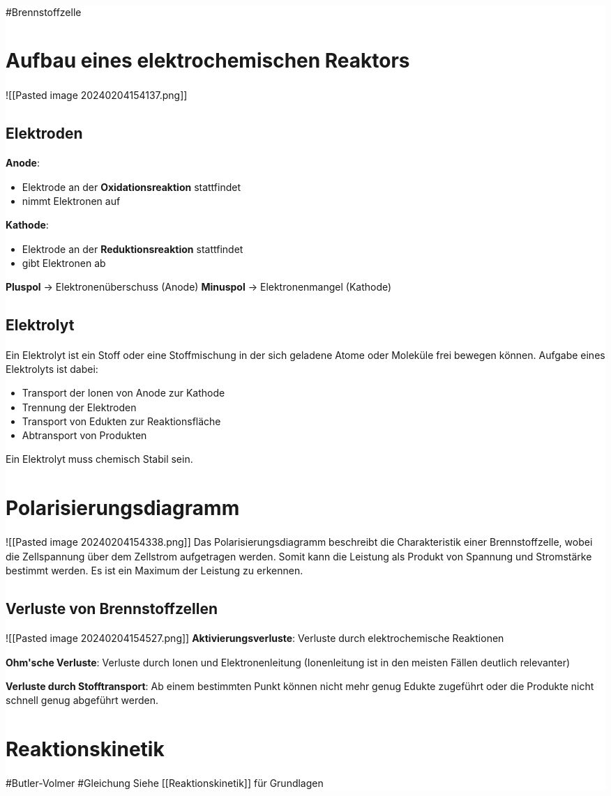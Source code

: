 #Brennstoffzelle
# Aufbau eines elektrochemischen Reaktors
![[Pasted image 20240204154137.png]]

## Elektroden
**Anode**: 
- Elektrode an der **Oxidationsreaktion** stattfindet
- nimmt Elektronen auf

**Kathode**:
- Elektrode an der **Reduktionsreaktion** stattfindet
- gibt Elektronen ab

**Pluspol** -> Elektronenüberschuss (Anode)
**Minuspol** -> Elektronenmangel (Kathode)

## Elektrolyt
Ein Elektrolyt ist ein Stoff oder eine Stoffmischung in der sich geladene Atome oder Moleküle frei bewegen können. Aufgabe eines Elektrolyts ist dabei:
- Transport der Ionen von Anode zur Kathode
- Trennung der Elektroden
- Transport von Edukten zur Reaktionsfläche
- Abtransport von Produkten

Ein Elektrolyt muss chemisch Stabil sein.

# Polarisierungsdiagramm
![[Pasted image 20240204154338.png]]
Das Polarisierungsdiagramm beschreibt die Charakteristik einer Brennstoffzelle, wobei die Zellspannung über dem Zellstrom aufgetragen werden. Somit kann die Leistung als Produkt von Spannung und Stromstärke bestimmt werden. Es ist ein Maximum der Leistung zu erkennen.

## Verluste von Brennstoffzellen
![[Pasted image 20240204154527.png]]
**Aktivierungsverluste**: Verluste durch elektrochemische Reaktionen

**Ohm'sche Verluste**: Verluste durch Ionen und Elektronenleitung (Ionenleitung ist in den meisten Fällen deutlich relevanter)

**Verluste durch Stofftransport**: Ab einem bestimmten Punkt können nicht mehr genug Edukte zugeführt oder die Produkte nicht schnell genug abgeführt werden.

# Reaktionskinetik
#Butler-Volmer #Gleichung
Siehe [[Reaktionskinetik]] für Grundlagen
